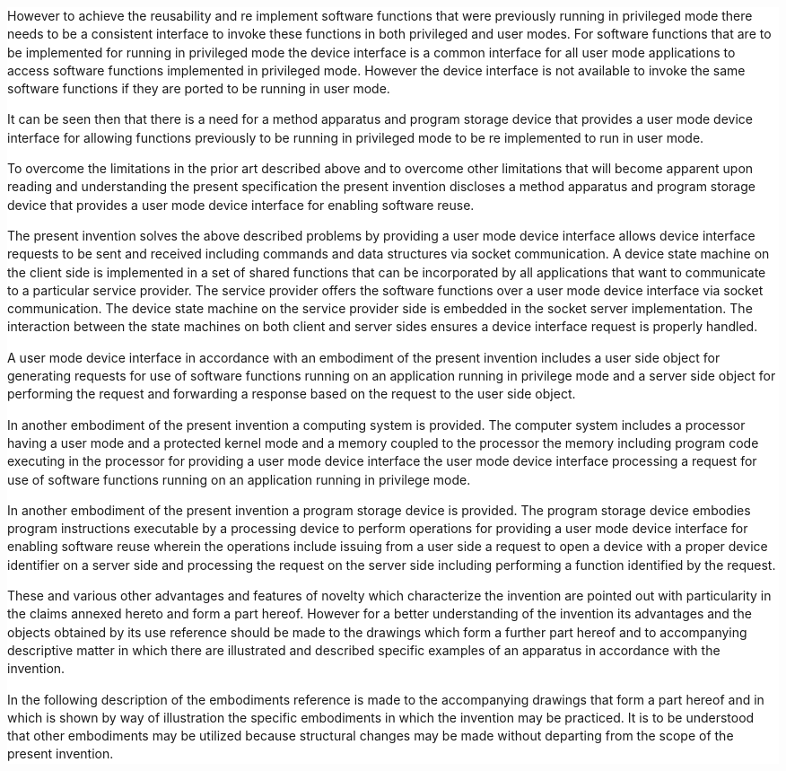 However to achieve the reusability and re implement software functions that were previously running in privileged mode there needs to be a consistent interface to invoke these functions in both privileged and user modes. For software functions that are to be implemented for running in privileged mode the device interface is a common interface for all user mode applications to access software functions implemented in privileged mode. However the device interface is not available to invoke the same software functions if they are ported to be running in user mode.

It can be seen then that there is a need for a method apparatus and program storage device that provides a user mode device interface for allowing functions previously to be running in privileged mode to be re implemented to run in user mode.

To overcome the limitations in the prior art described above and to overcome other limitations that will become apparent upon reading and understanding the present specification the present invention discloses a method apparatus and program storage device that provides a user mode device interface for enabling software reuse.

The present invention solves the above described problems by providing a user mode device interface allows device interface requests to be sent and received including commands and data structures via socket communication. A device state machine on the client side is implemented in a set of shared functions that can be incorporated by all applications that want to communicate to a particular service provider. The service provider offers the software functions over a user mode device interface via socket communication. The device state machine on the service provider side is embedded in the socket server implementation. The interaction between the state machines on both client and server sides ensures a device interface request is properly handled.

A user mode device interface in accordance with an embodiment of the present invention includes a user side object for generating requests for use of software functions running on an application running in privilege mode and a server side object for performing the request and forwarding a response based on the request to the user side object.

In another embodiment of the present invention a computing system is provided. The computer system includes a processor having a user mode and a protected kernel mode and a memory coupled to the processor the memory including program code executing in the processor for providing a user mode device interface the user mode device interface processing a request for use of software functions running on an application running in privilege mode.

In another embodiment of the present invention a program storage device is provided. The program storage device embodies program instructions executable by a processing device to perform operations for providing a user mode device interface for enabling software reuse wherein the operations include issuing from a user side a request to open a device with a proper device identifier on a server side and processing the request on the server side including performing a function identified by the request.

These and various other advantages and features of novelty which characterize the invention are pointed out with particularity in the claims annexed hereto and form a part hereof. However for a better understanding of the invention its advantages and the objects obtained by its use reference should be made to the drawings which form a further part hereof and to accompanying descriptive matter in which there are illustrated and described specific examples of an apparatus in accordance with the invention.

In the following description of the embodiments reference is made to the accompanying drawings that form a part hereof and in which is shown by way of illustration the specific embodiments in which the invention may be practiced. It is to be understood that other embodiments may be utilized because structural changes may be made without departing from the scope of the present invention.
